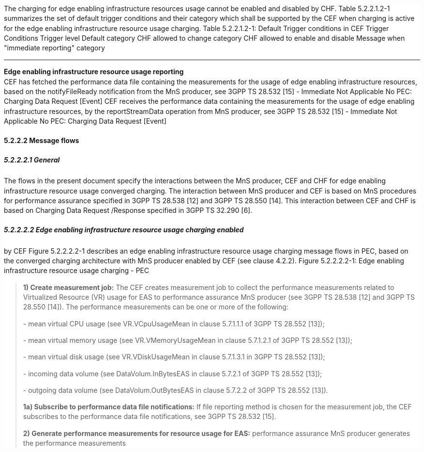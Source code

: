 The charging for edge enabling infrastructure resources usage cannot be
enabled and disabled by CHF.
Table 5.2.2.1.2-1 summarizes the set of default trigger conditions and their
category which shall be supported by the CEF when charging is active for the
edge enabling infrastructure resource usage charging.
Table 5.2.2.1.2-1: Default Trigger conditions in CEF
Trigger Conditions Trigger level Default category CHF allowed to change
category CHF allowed to enable and disable Message when \"immediate
reporting\" category
* * *
**Edge enabling infrastructure resource usage reporting**  
CEF has fetched the performance data file containing the measurements for the
usage of edge enabling infrastructure resources, based on the notifyFileReady
notification from the MnS producer, see 3GPP TS 28.532 [15] - Immediate Not
Applicable No PEC: Charging Data Request [Event] CEF receives the performance
data containing the measurements for the usage of edge enabling infrastructure
resources, by the reportStreamData operation from MnS producer, see 3GPP TS
28.532 [15] - Immediate Not Applicable No PEC: Charging Data Request [Event]
#### 5.2.2.2 Message flows
##### 5.2.2.2.1 General
The flows in the present document specify the interactions between the MnS
producer, CEF and CHF for edge enabling infrastructure resource usage
converged charging.
The interaction between MnS producer and CEF is based on MnS procedures for
performance assurance specified in 3GPP TS 28.538 [12] and 3GPP TS 28.550
[14].
This interaction between CEF and CHF is based on Charging Data Request
/Response specified in 3GPP TS 32.290 [6].
##### 5.2.2.2.2 Edge enabling infrastructure resource usage charging enabled
by CEF
Figure 5.2.2.2.2-1 describes an edge enabling infrastructure resource usage
charging message flows in PEC, based on the converged charging architecture
with MnS producer enabled by CEF (see clause 4.2.2).
Figure 5.2.2.2.2-1: Edge enabling infrastructure resource usage charging \-
PEC
> **1) Create measurement job:** The CEF creates measurement job to collect
> the performance measurements related to Virtualized Resource (VR) usage for
> EAS to performance assurance MnS producer (see 3GPP TS 28.538 [12] and 3GPP
> TS 28.550 [14]). The performance measurements can be one or more of the
> following:
>
> \- mean virtual CPU usage (see VR.VCpuUsageMean in clause 5.7.1.1.1 of 3GPP
> TS 28.552 [13]);
>
> \- mean virtual memory usage (see VR.VMemoryUsageMean in clause 5.7.1.2.1 of
> 3GPP TS 28.552 [13]);
>
> \- mean virtual disk usage (see VR.VDiskUsageMean in clause 5.7.1.3.1 in
> 3GPP TS 28.552 [13]);
>
> \- incoming data volume (see DataVolum.InBytesEAS in clause 5.7.2.1 of 3GPP
> TS 28.552 [13]);
>
> \- outgoing data volume (see DataVolum.OutBytesEAS in clause 5.7.2.2 of 3GPP
> TS 28.552 [13]).
>
> **1a) Subscribe to performance data file notifications:** If file reporting
> method is chosen for the measurement job, the CEF subscribes to the
> performance data file notifications, see 3GPP TS 28.532 [15].
>
> **2) Generate performance measurements for resource usage for EAS:**
> performance assurance MnS producer generates the performance measurements